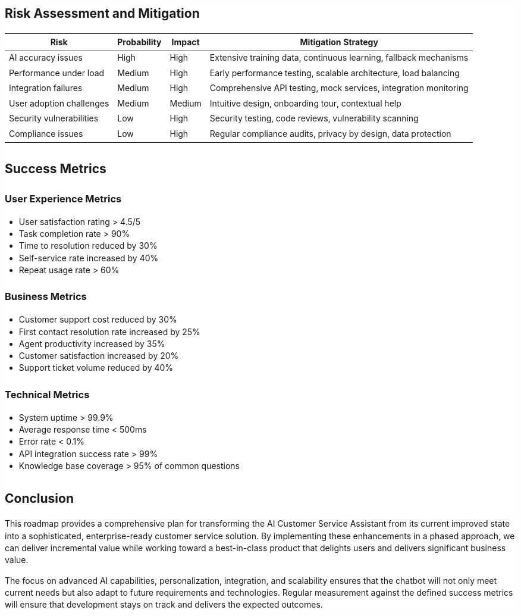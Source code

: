 ## Risk Assessment and Mitigation

| Risk | Probability | Impact | Mitigation Strategy |
|------|------------|--------|---------------------|
| AI accuracy issues | High | High | Extensive training data, continuous learning, fallback mechanisms |
| Performance under load | Medium | High | Early performance testing, scalable architecture, load balancing |
| Integration failures | Medium | High | Comprehensive API testing, mock services, integration monitoring |
| User adoption challenges | Medium | Medium | Intuitive design, onboarding tour, contextual help |
| Security vulnerabilities | Low | High | Security testing, code reviews, vulnerability scanning |
| Compliance issues | Low | High | Regular compliance audits, privacy by design, data protection |

## Success Metrics

### User Experience Metrics
- User satisfaction rating > 4.5/5
- Task completion rate > 90%
- Time to resolution reduced by 30%
- Self-service rate increased by 40%
- Repeat usage rate > 60%

### Business Metrics
- Customer support cost reduced by 30%
- First contact resolution rate increased by 25%
- Agent productivity increased by 35%
- Customer satisfaction increased by 20%
- Support ticket volume reduced by 40%

### Technical Metrics
- System uptime > 99.9%
- Average response time < 500ms
- Error rate < 0.1%
- API integration success rate > 99%
- Knowledge base coverage > 95% of common questions

## Conclusion

This roadmap provides a comprehensive plan for transforming the AI Customer Service Assistant from its current improved state into a sophisticated, enterprise-ready customer service solution. By implementing these enhancements in a phased approach, we can deliver incremental value while working toward a best-in-class product that delights users and delivers significant business value.

The focus on advanced AI capabilities, personalization, integration, and scalability ensures that the chatbot will not only meet current needs but also adapt to future requirements and technologies. Regular measurement against the defined success metrics will ensure that development stays on track and delivers the expected outcomes.
